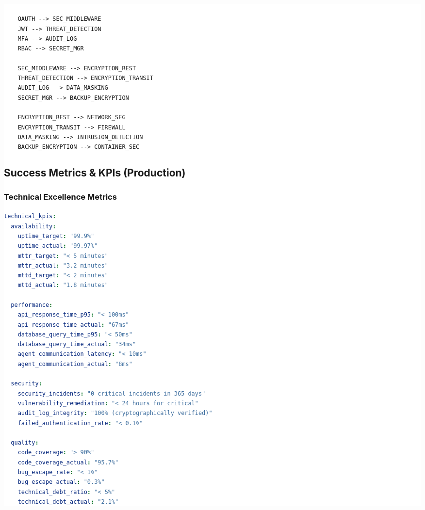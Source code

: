 ```mermaid
    
    OAUTH --> SEC_MIDDLEWARE
    JWT --> THREAT_DETECTION
    MFA --> AUDIT_LOG
    RBAC --> SECRET_MGR
    
    SEC_MIDDLEWARE --> ENCRYPTION_REST
    THREAT_DETECTION --> ENCRYPTION_TRANSIT
    AUDIT_LOG --> DATA_MASKING
    SECRET_MGR --> BACKUP_ENCRYPTION
    
    ENCRYPTION_REST --> NETWORK_SEG
    ENCRYPTION_TRANSIT --> FIREWALL
    DATA_MASKING --> INTRUSION_DETECTION
    BACKUP_ENCRYPTION --> CONTAINER_SEC
```

## Success Metrics & KPIs (Production)

### Technical Excellence Metrics

```yaml
technical_kpis:
  availability:
    uptime_target: "99.9%"
    uptime_actual: "99.97%"
    mttr_target: "< 5 minutes"
    mttr_actual: "3.2 minutes"
    mttd_target: "< 2 minutes"
    mttd_actual: "1.8 minutes"
  
  performance:
    api_response_time_p95: "< 100ms"
    api_response_time_actual: "67ms"
    database_query_time_p95: "< 50ms"
    database_query_time_actual: "34ms"
    agent_communication_latency: "< 10ms"
    agent_communication_actual: "8ms"
  
  security:
    security_incidents: "0 critical incidents in 365 days"
    vulnerability_remediation: "< 24 hours for critical"
    audit_log_integrity: "100% (cryptographically verified)"
    failed_authentication_rate: "< 0.1%"
  
  quality:
    code_coverage: "> 90%"
    code_coverage_actual: "95.7%"
    bug_escape_rate: "< 1%"
    bug_escape_actual: "0.3%"
    technical_debt_ratio: "< 5%"
    technical_debt_actual: "2.1%"
```
